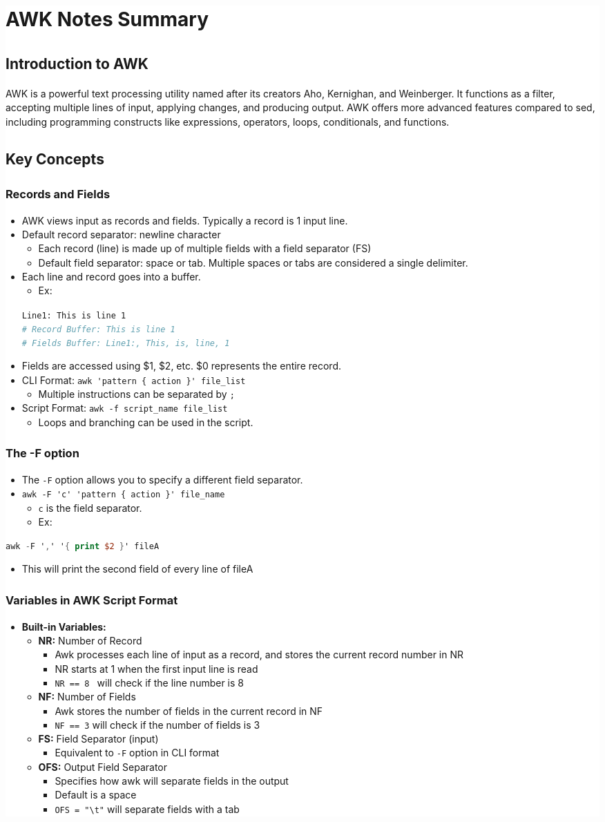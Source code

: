 # AWK Notes Summary

## Introduction to AWK

AWK is a powerful text processing utility named after its creators Aho, Kernighan, and Weinberger. It functions as a filter, accepting multiple lines of input, applying changes, and producing output. AWK offers more advanced features compared to sed, including programming constructs like expressions, operators, loops, conditionals, and functions.

## Key Concepts

### Records and Fields

- AWK views input as records and fields. Typically a record is 1 input line.
- Default record separator: newline character
  - Each record (line) is made up of multiple fields with a field separator (FS)
  - Default field separator: space or tab. Multiple spaces or tabs are considered a single delimiter.
- Each line and record goes into a buffer.
  - Ex:
  ```bash
  Line1: This is line 1
  # Record Buffer: This is line 1
  # Fields Buffer: Line1:, This, is, line, 1
  ```
- Fields are accessed using $1, $2, etc. $0 represents the entire record.
- CLI Format: `awk 'pattern { action }' file_list`
  - Multiple instructions can be separated by `;`
- Script Format: `awk -f script_name file_list`
  - Loops and branching can be used in the script.

### The -F option

- The `-F` option allows you to specify a different field separator.
- `awk -F 'c' 'pattern { action }' file_name`
  - `c` is the field separator.
  - Ex:
```awk
awk -F ',' '{ print $2 }' fileA
```
  - This will print the second field of every line of fileA

### Variables in AWK Script Format

- **Built-in Variables:**
  - **NR:** Number of Record
    - Awk processes each line of input as a record, and stores the current record number in NR
    - NR starts at 1 when the first input line is read
    - `NR == 8 ` will check if the line number is 8
  - **NF:** Number of Fields
    - Awk stores the number of fields in the current record in NF
    - `NF == 3` will check if the number of fields is 3
  - **FS:** Field Separator (input)
    - Equivalent to `-F` option in CLI format
  - **OFS:** Output Field Separator
    - Specifies how awk will separate fields in the output
    - Default is a space
    - `OFS = "\t"` will separate fields with a tab
